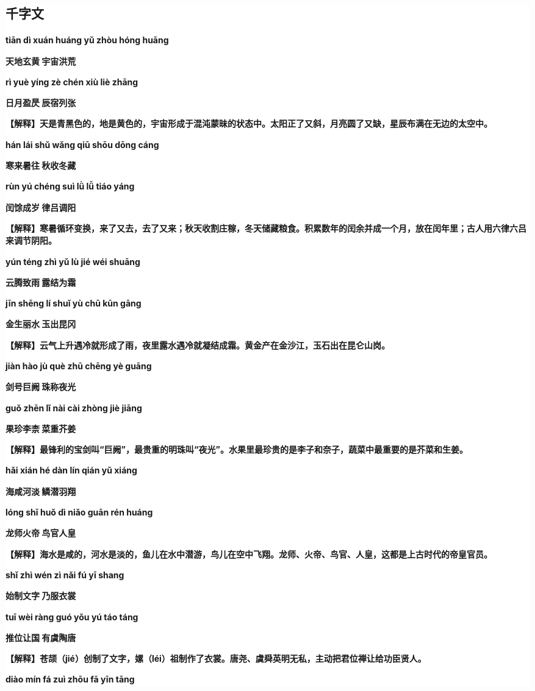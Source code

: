## 千字文

**tiān dì xuán huáng	yǔ zhòu hóng huāng**

**天地玄黄	宇宙洪荒**

**rì yuè yíng zè	chén xiù liè zhāng**

**日月盈昃	辰宿列张**

**【解释】天是青黑色的，地是黄色的，宇宙形成于混沌蒙昧的状态中。太阳正了又斜，月亮圆了又缺，星辰布满在无边的太空中。**

**hán lái shǔ wǎng  qiū shōu dōng cáng**

**寒来暑往	秋收冬藏**

**rùn yú chéng suì	lǜ lǚ tiáo yáng**

**闰馀成岁	律吕调阳**

**【解释】寒暑循环变换，来了又去，去了又来；秋天收割庄稼，冬天储藏粮食。积累数年的闰余并成一个月，放在闰年里；古人用六律六吕来调节阴阳。**

**yún téng zhì yǔ	lù jié wéi shuāng**

**云腾致雨	露结为霜**

**jīn shēng lí shuǐ	yù chū kūn gāng**

**金生丽水	玉出昆冈**

**【解释】云气上升遇冷就形成了雨，夜里露水遇冷就凝结成霜。黄金产在金沙江，玉石出在昆仑山岗。**

**jiàn hào jù què	zhū chēng yè guāng**

**剑号巨阙	珠称夜光**

**guǒ zhēn lǐ nài	cài zhòng jiè jiāng**

**果珍李柰	菜重芥姜**

**【解释】最锋利的宝剑叫“巨阙”，最贵重的明珠叫“夜光”。水果里最珍贵的是李子和奈子，蔬菜中最重要的是芥菜和生姜。**

**hǎi xián hé dàn	lín qián yǔ xiáng**

**海咸河淡	鳞潜羽翔**

**lóng shī huǒ dì	niǎo guān rén huáng**

**龙师火帝	鸟官人皇**

**【解释】海水是咸的，河水是淡的，鱼儿在水中潜游，鸟儿在空中飞翔。龙师、火帝、鸟官、人皇，这都是上古时代的帝皇官员。**

**shǐ zhì wén zì	nǎi fú yī shang**

**始制文字	乃服衣裳**

**tuī wèi ràng guó	yǒu yú táo táng**

**推位让国	有虞陶唐**


**【解释】苍颉（jié）创制了文字，嫘（léi）祖制作了衣裳。唐尧、虞舜英明无私，主动把君位禅让给功臣贤人。**

**diào mín fá zuì	zhōu fā yīn tāng**
